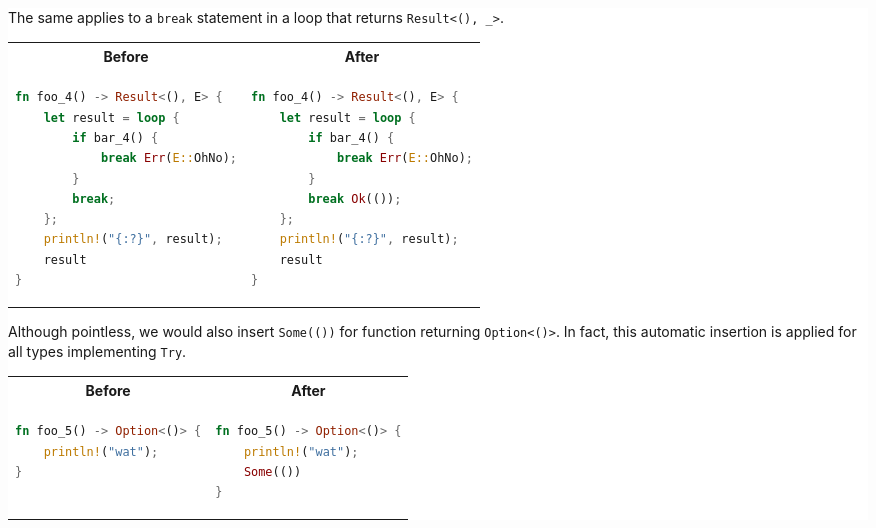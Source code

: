 </td></tr></table>

The same applies to a `break` statement in a loop that returns `Result<(), _>`.

<table><tr><th>Before</th><th>After</th></tr><tr><td>

```rust
fn foo_4() -> Result<(), E> {
    let result = loop {
        if bar_4() {
            break Err(E::OhNo);
        }
        break;
    };
    println!("{:?}", result);
    result
}
```

</td><td>

```rust
fn foo_4() -> Result<(), E> {
    let result = loop {
        if bar_4() {
            break Err(E::OhNo);
        }
        break Ok(());
    };
    println!("{:?}", result);
    result
}
```

</td></tr></table>

Although pointless, we would also insert `Some(())` for function returning `Option<()>`. In fact, this automatic
insertion is applied for all types implementing `Try`.

<table><tr><th>Before</th><th>After</th></tr><tr><td>

```rust
fn foo_5() -> Option<()> {
    println!("wat");
}
```

</td><td>

```rust
fn foo_5() -> Option<()> {
    println!("wat");
    Some(())
}
```

</td></tr></table>

